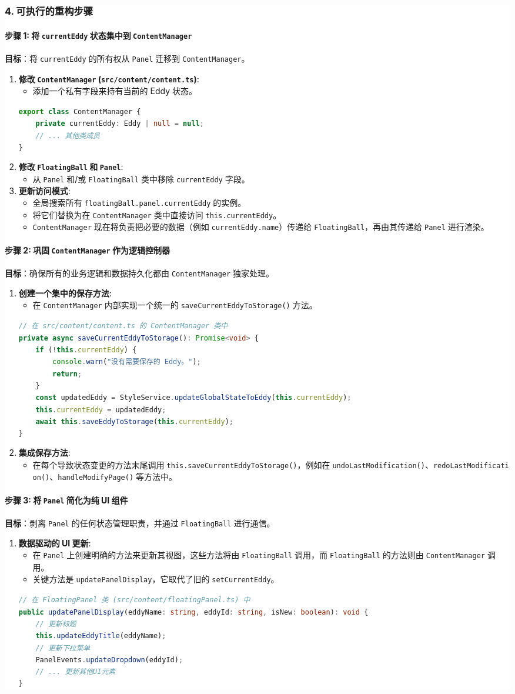 ### 4. 可执行的重构步骤

#### 步骤 1: 将 `currentEddy` 状态集中到 `ContentManager`

**目标**：将 `currentEddy` 的所有权从 `Panel` 迁移到 `ContentManager`。

1.  **修改 `ContentManager` (`src/content/content.ts`)**:
    -   添加一个私有字段来持有当前的 Eddy 状态。
    ```typescript
    export class ContentManager {
        private currentEddy: Eddy | null = null;
        // ... 其他类成员
    }
    ```
2.  **修改 `FloatingBall` 和 `Panel`**:
    -   从 `Panel` 和/或 `FloatingBall` 类中移除 `currentEddy` 字段。
3.  **更新访问模式**:
    -   全局搜索所有 `floatingBall.panel.currentEddy` 的实例。
    -   将它们替换为在 `ContentManager` 类中直接访问 `this.currentEddy`。
    -   `ContentManager` 现在将负责把必要的数据（例如 `currentEddy.name`）传递给 `FloatingBall`，再由其传递给 `Panel` 进行渲染。

#### 步骤 2: 巩固 `ContentManager` 作为逻辑控制器

**目标**：确保所有的业务逻辑和数据持久化都由 `ContentManager` 独家处理。

1.  **创建一个集中的保存方法**:
    -   在 `ContentManager` 内部实现一个统一的 `saveCurrentEddyToStorage()` 方法。
    ```typescript
    // 在 src/content/content.ts 的 ContentManager 类中
    private async saveCurrentEddyToStorage(): Promise<void> {
        if (!this.currentEddy) {
            console.warn("没有需要保存的 Eddy。");
            return;
        }
        const updatedEddy = StyleService.updateGlobalStateToEddy(this.currentEddy);
        this.currentEddy = updatedEddy;
        await this.saveEddyToStorage(this.currentEddy);
    }
    ```
2.  **集成保存方法**:
    -   在每个导致状态变更的方法末尾调用 `this.saveCurrentEddyToStorage()`，例如在 `undoLastModification()`、`redoLastModification()`、`handleModifyPage()` 等方法中。

#### 步骤 3: 将 `Panel` 简化为纯 UI 组件

**目标**：剥离 `Panel` 的任何状态管理职责，并通过 `FloatingBall` 进行通信。

1.  **数据驱动的 UI 更新**:
    -   在 `Panel` 上创建明确的方法来更新其视图，这些方法将由 `FloatingBall` 调用，而 `FloatingBall` 的方法则由 `ContentManager` 调用。
    -   关键方法是 `updatePanelDisplay`，它取代了旧的 `setCurrentEddy`。
    ```typescript
    // 在 FloatingPanel 类 (src/content/floatingPanel.ts) 中
    public updatePanelDisplay(eddyName: string, eddyId: string, isNew: boolean): void {
        // 更新标题
        this.updateEddyTitle(eddyName); 
        // 更新下拉菜单
        PanelEvents.updateDropdown(eddyId);
        // ... 更新其他UI元素
    }
